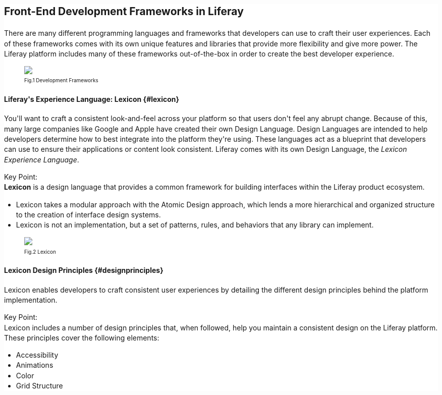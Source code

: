 ## Front-End Development Frameworks in Liferay

There are many different programming languages and frameworks that developers can use to craft their user experiences. Each of these frameworks comes with its own unique features and libraries that provide more flexibility and give more power. The Liferay platform includes many of these frameworks out-of-the-box in order to create the best developer experience.

<figure>
	<img src="../images/development-frameworks.png" style="max-height: 100%" />
	<figcaption style="font-size: x-small">Fig.1 Development Frameworks</figcaption>
</figure>

#### Liferay's Experience Language: Lexicon {#lexicon}

You'll want to craft a consistent look-and-feel across your platform so that users don't feel any abrupt change. Because of this, many large companies like Google and Apple have created their own Design Language.
Design Languages are intended to help developers determine how to best integrate into the platform they're using. These languages act as a blueprint that developers can use to ensure their applications or content look consistent. Liferay comes with its own Design Language, the _Lexicon Experience Language_.

<div class="key-point">
Key Point: <br>
<b>Lexicon</b> is a design language that provides a common framework for building interfaces within the Liferay product ecosystem.
  <ul>
      <li>
        Lexicon takes a modular approach with the Atomic Design approach, which lends a more hierarchical and organized structure to the creation of interface design systems.
      </li>
      <li>
        Lexicon is not an implementation, but a set of patterns, rules, and behaviors that any library can implement. 
      </li>
    </ul>
</div>

<figure>
	<img src="../images/lexicon-site.png" style="max-height: 30%" />
	<figcaption style="font-size: x-small">Fig.2 Lexicon</figcaption>
</figure>

#### Lexicon Design Principles {#designprinciples}

Lexicon enables developers to craft consistent user experiences by detailing the different design principles behind the platform implementation. 

<div class="key-point">
Key Point: <br>
Lexicon includes a number of design principles that, when followed, help you maintain a consistent design on the Liferay platform. These principles cover the following elements:
  <ul>
      <li>
        Accessibility
      </li>
      <li>
        Animations
      </li>
      <li>
        Color
      </li>
      <li>
        Grid Structure